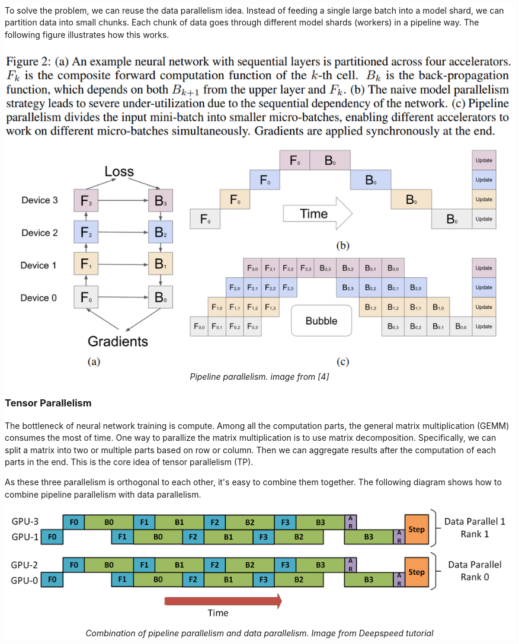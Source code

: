 To solve the problem, we can reuse the data parallelism idea. Instead of feeding a single large batch into a model shard, we can partition data into small chunks. Each chunk of data goes through different model shards (workers) in a pipeline way. The following figure illustrates how this works. 

<p align="center">
    <img alt="gopher dataset" src="/assets/img/pipeline.png" width="100%"/>
    <br>
    <em>Pipeline parallelism. image from [4]</em>
    <br>
</p>

### Tensor Parallelism
The bottleneck of neural network training is compute. Among all the computation parts, the general matrix multiplication (GEMM) consumes the most of time. One way to parallize the matrix multiplication is to use matrix decomposition. Specifically, we can split a matrix into two or multiple parts based on row or column. Then we can aggregate results after the computation of each parts in the end. This is the core idea of tensor parallelism (TP).


As these three parallelism is orthogonal to each other, it's easy to combine them together. The following diagram shows how to combine pipeline parallelism with data parallelism. 
<p align="center">
    <img alt="dp with pp" src="/assets/img/parallelism-zero-dp-pp.png" width="100%"/>
    <br>
    <em>Combination of pipeline parallelism and data parallelism. Image from Deepspeed tutorial</em>
    <br>
</p>